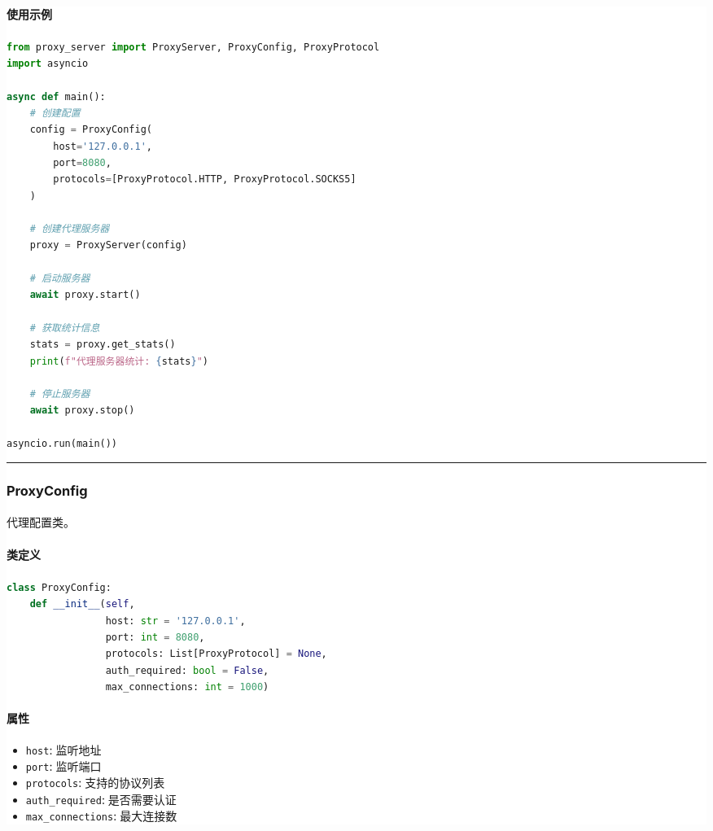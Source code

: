 #### 使用示例

```python
from proxy_server import ProxyServer, ProxyConfig, ProxyProtocol
import asyncio

async def main():
    # 创建配置
    config = ProxyConfig(
        host='127.0.0.1',
        port=8080,
        protocols=[ProxyProtocol.HTTP, ProxyProtocol.SOCKS5]
    )
    
    # 创建代理服务器
    proxy = ProxyServer(config)
    
    # 启动服务器
    await proxy.start()
    
    # 获取统计信息
    stats = proxy.get_stats()
    print(f"代理服务器统计: {stats}")
    
    # 停止服务器
    await proxy.stop()

asyncio.run(main())
```

---

### ProxyConfig

代理配置类。

#### 类定义

```python
class ProxyConfig:
    def __init__(self, 
                 host: str = '127.0.0.1',
                 port: int = 8080,
                 protocols: List[ProxyProtocol] = None,
                 auth_required: bool = False,
                 max_connections: int = 1000)
```

#### 属性

- `host`: 监听地址
- `port`: 监听端口
- `protocols`: 支持的协议列表
- `auth_required`: 是否需要认证
- `max_connections`: 最大连接数
